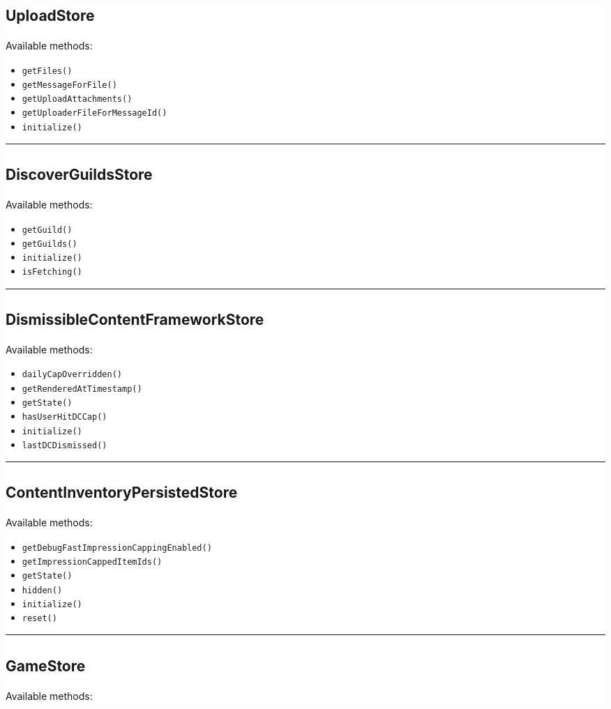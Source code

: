 ## UploadStore

Available methods:

- `getFiles()`
- `getMessageForFile()`
- `getUploadAttachments()`
- `getUploaderFileForMessageId()`
- `initialize()`

---

## DiscoverGuildsStore

Available methods:

- `getGuild()`
- `getGuilds()`
- `initialize()`
- `isFetching()`

---

## DismissibleContentFrameworkStore

Available methods:

- `dailyCapOverridden()`
- `getRenderedAtTimestamp()`
- `getState()`
- `hasUserHitDCCap()`
- `initialize()`
- `lastDCDismissed()`

---

## ContentInventoryPersistedStore

Available methods:

- `getDebugFastImpressionCappingEnabled()`
- `getImpressionCappedItemIds()`
- `getState()`
- `hidden()`
- `initialize()`
- `reset()`

---

## GameStore

Available methods:
